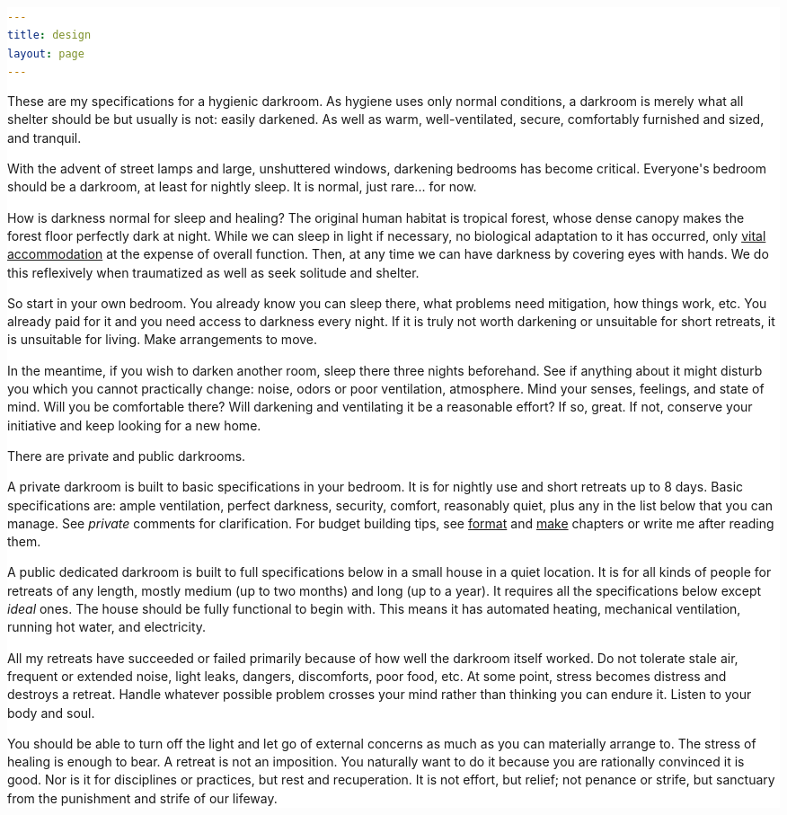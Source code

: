 ```yaml
---
title: design
layout: page
---
```


These are my specifications for a hygienic darkroom. As hygiene uses only normal conditions, a darkroom is merely what all shelter should be but usually is not: easily darkened. As well as  warm, well-ventilated, secure, comfortably furnished and sized, and tranquil.

With the advent of street lamps and large, unshuttered windows, darkening bedrooms has become critical. Everyone's bedroom should be a darkroom, at least for nightly sleep. It is normal, just rare... for now.

How is darkness normal for sleep and healing? The original human habitat is tropical forest, whose dense canopy makes the forest floor perfectly dark at night. While we can sleep in light if necessary, no biological adaptation to it has occurred, only [vital accommodation](/appendix-laws-of-life) at the expense of overall function. Then, at any time we can have darkness by covering eyes with hands. We do this reflexively when traumatized as well as seek solitude and shelter.

So start in your own bedroom. You already know you can sleep there, what problems need mitigation, how things work, etc. You already paid for it and you need access to darkness every night. If it is truly not worth darkening or unsuitable for short retreats, it is unsuitable for living. Make arrangements to move.

In the meantime, if you wish to darken another room, sleep there three nights beforehand. See if anything about it might disturb you which you cannot practically change: noise, odors or poor ventilation, atmosphere. Mind your senses, feelings, and state of mind. Will you be comfortable there? Will darkening and ventilating it be a reasonable effort? If so, great. If not, conserve your initiative and keep looking for a new home.

There are private and public darkrooms. 

A private darkroom is built to basic specifications in your bedroom. It is for nightly use and short retreats up to 8 days. Basic specifications are: ample ventilation, perfect darkness, security, comfort, reasonably quiet, plus any in the list below that you can manage. See _private_ comments for clarification. For budget building tips, see [format](/format) and [make](/make) chapters or write me after reading them.

A public dedicated darkroom is built to full specifications below in a small house in a quiet location. It is for all kinds of people for retreats of any length, mostly medium (up to two months) and long (up to a year). It requires all the specifications below except _ideal_ ones. The house should be fully functional to begin with. This means it has automated heating, mechanical ventilation, running hot water, and electricity. 

All my retreats have succeeded or failed primarily because of how well the darkroom itself worked. Do not tolerate stale air, frequent or extended noise, light leaks, dangers, discomforts, poor food, etc. At some point, stress becomes distress and destroys a retreat. Handle whatever possible problem crosses your mind rather than thinking you can endure it. Listen to your body and soul. 

You should be able to turn off the light and let go of external concerns as much as you can materially arrange to. The stress of healing is enough to bear. A retreat is not an imposition. You naturally want to do it because you are rationally convinced it is good. Nor is it for disciplines or practices, but rest and recuperation. It is not effort, but relief; not penance or strife, but sanctuary from the punishment and strife of our lifeway.

